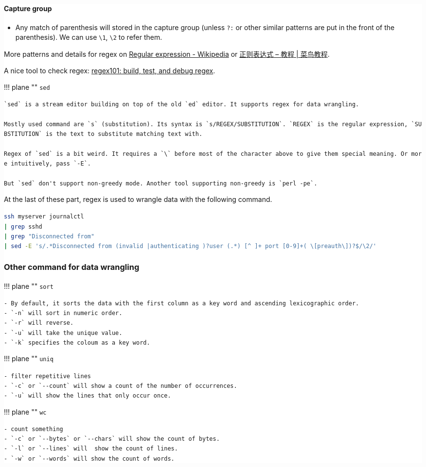 #### Capture group

- Any match of parenthesis will stored in the capture group (unless `?:` or other similar patterns are put in the front of the parenthesis). We can use `\1`, `\2` to refer them.

More patterns and details for regex on [Regular expression - Wikipedia](https://en.wikipedia.org/wiki/Regular_expression) or [正则表达式 – 教程 | 菜鸟教程](https://www.runoob.com/regexp/regexp-tutorial.html).

A nice tool to check regex: [regex101: build, test, and debug regex](https://regex101.com/r/qqbZqh/2).

!!! plane ""
    `sed`

    `sed` is a stream editor building on top of the old `ed` editor. It supports regex for data wrangling.

    Mostly used command are `s` (substitution). Its syntax is `s/REGEX/SUBSTITUTION`. `REGEX` is the regular expression, `SUBSTITUTION` is the text to substitute matching text with.
    
    Regex of `sed` is a bit weird. It requires a `\` before most of the character above to give them special meaning. Or more intuitively, pass `-E`.

    But `sed` don't support non-greedy mode. Another tool supporting non-greedy is `perl -pe`.

At the last of these part, regex is used to wrangle data with the following command.

```bash
ssh myserver journalctl
| grep sshd
| grep "Disconnected from"
| sed -E 's/.*Disconnected from (invalid |authenticating )?user (.*) [^ ]+ port [0-9]+( \[preauth\])?$/\2/'
```

### Other command for data wrangling

!!! plane ""
    `sort`

    - By default, it sorts the data with the first column as a key word and ascending lexicographic order.
    - `-n` will sort in numeric order.
    - `-r` will reverse.
    - `-u` will take the unique value.
    - `-k` specifies the coloum as a key word.

!!! plane ""
    `uniq`

    - filter repetitive lines
    - `-c` or `--count` will show a count of the number of occurrences.
    - `-u` will show the lines that only occur once.

!!! plane ""
    `wc`

    - count something
    - `-c` or `--bytes` or `--chars` will show the count of bytes.
    - `-l` or `--lines` will  show the count of lines.
    - `-w` or `--words` will show the count of words.
